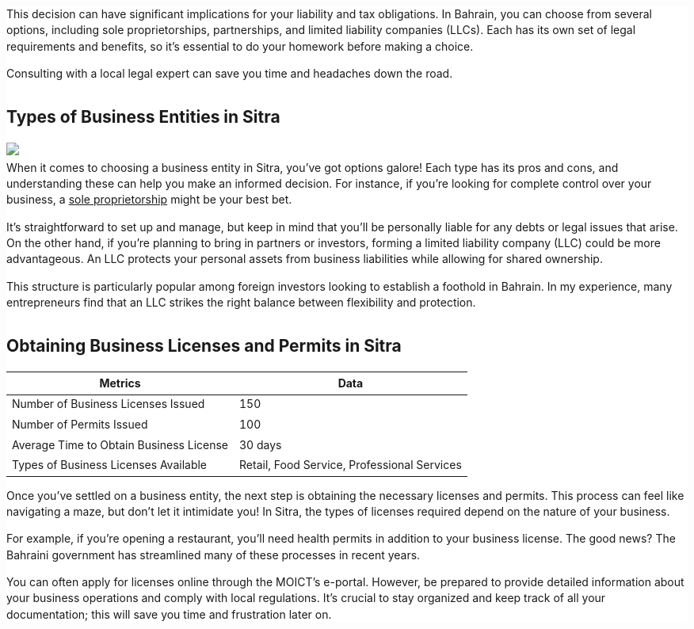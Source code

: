 This decision can have significant implications for your liability and tax obligations. In Bahrain, you can choose from several options, including sole proprietorships, partnerships, and limited liability companies (LLCs). Each has its own set of legal requirements and benefits, so it’s essential to do your homework before making a choice.   
  
Consulting with a local legal expert can save you time and headaches down the road.  
  

Types of Business Entities in Sitra
-----------------------------------

  
  
![](https://images.unsplash.com/photo-1537458660905-4ce4bdb87eb4?ixlib=rb-4.0.3&q=85&fm=jpg&crop=entropy&cs=srgb&w=900)  
When it comes to choosing a business entity in Sitra, you’ve got options galore! Each type has its pros and cons, and understanding these can help you make an informed decision. For instance, if you’re looking for complete control over your business, a [sole proprietorship](https://www.investopedia.com/terms/s/soleproprietorship.asp) might be your best bet.   
  
It’s straightforward to set up and manage, but keep in mind that you’ll be personally liable for any debts or legal issues that arise. On the other hand, if you’re planning to bring in partners or investors, forming a limited liability company (LLC) could be more advantageous. An LLC protects your personal assets from business liabilities while allowing for shared ownership.   
  
This structure is particularly popular among foreign investors looking to establish a foothold in Bahrain. In my experience, many entrepreneurs find that an LLC strikes the right balance between flexibility and protection.  

Obtaining Business Licenses and Permits in Sitra
------------------------------------------------

  

| Metrics | Data |
| --- | --- |
| Number of Business Licenses Issued | 150 |
| Number of Permits Issued | 100 |
| Average Time to Obtain Business License | 30 days |
| Types of Business Licenses Available | Retail, Food Service, Professional Services |

  
Once you’ve settled on a business entity, the next step is obtaining the necessary licenses and permits. This process can feel like navigating a maze, but don’t let it intimidate you! In Sitra, the types of licenses required depend on the nature of your business.   
  
For example, if you’re opening a restaurant, you’ll need health permits in addition to your business license. The good news? The Bahraini government has streamlined many of these processes in recent years.   
  
You can often apply for licenses online through the MOICT’s e-portal. However, be prepared to provide detailed information about your business operations and comply with local regulations. It’s crucial to stay organized and keep track of all your documentation; this will save you time and frustration later on.  
  
